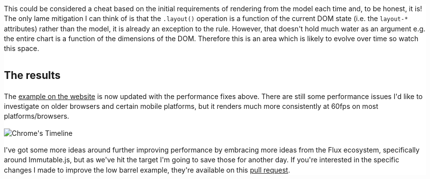 This could be considered a cheat based on the initial requirements of rendering from the model each time and, to be honest, it is! The only lame mitigation I can think of is that the `.layout()` operation is a function of the current DOM state (i.e. the `layout-*` attributes) rather than the model, it is already an exception to the rule. However, that doesn't hold much water as an argument e.g. the entire chart is a function of the dimensions of the DOM. Therefore this is an area which is likely to evolve over time so watch this space.

## The results

The [example on the website](http://d3fc.io/examples/low-barrel/index.html) is now updated with the performance fixes above. There are still some performance issues I'd like to investigate on older browsers and certain mobile platforms, but it renders much more consistently at 60fps on most platforms/browsers.

<img src="{{ site.github.url }}/cprice/assets/low-barrel/timeline-1.png" alt="Chrome's Timeline" width="878"/>

I've got some more ideas around further improving performance by embracing more ideas from the Flux ecosystem, specifically around Immutable.js, but as we've hit the target I'm going to save those for another day. If you're interested in the specific changes I made to improve the low barrel example, they're available on this [pull request](https://github.com/ScottLogic/d3fc/pull/636/commits).
